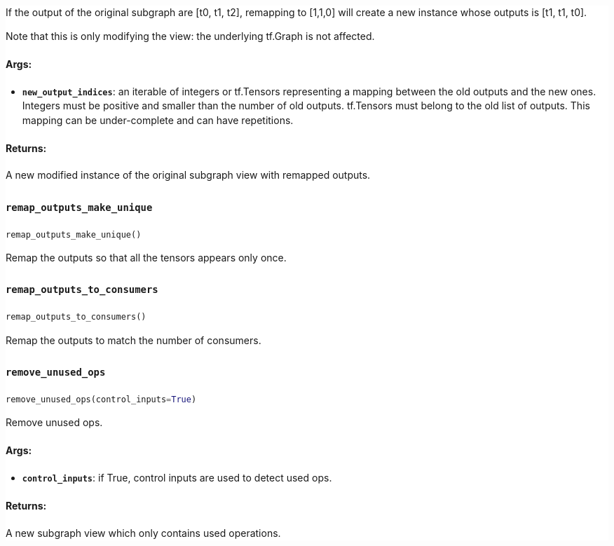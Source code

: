 If the output of the original subgraph are [t0, t1, t2], remapping to
[1,1,0] will create a new instance whose outputs is [t1, t1, t0].

Note that this is only modifying the view: the underlying tf.Graph is not
affected.

#### Args:

* <b>`new_output_indices`</b>: an iterable of integers or tf.Tensors
    representing a mapping between the old outputs and the new ones.
    Integers must be positive and smaller than the number of old outputs.
    tf.Tensors must belong to the old list of outputs.
    This mapping can be under-complete and can have repetitions.

#### Returns:

A new modified instance of the original subgraph view with remapped
  outputs.

<h3 id="remap_outputs_make_unique"><code>remap_outputs_make_unique</code></h3>

``` python
remap_outputs_make_unique()
```

Remap the outputs so that all the tensors appears only once.

<h3 id="remap_outputs_to_consumers"><code>remap_outputs_to_consumers</code></h3>

``` python
remap_outputs_to_consumers()
```

Remap the outputs to match the number of consumers.

<h3 id="remove_unused_ops"><code>remove_unused_ops</code></h3>

``` python
remove_unused_ops(control_inputs=True)
```

Remove unused ops.

#### Args:

* <b>`control_inputs`</b>: if True, control inputs are used to detect used ops.

#### Returns:

A new subgraph view which only contains used operations.




